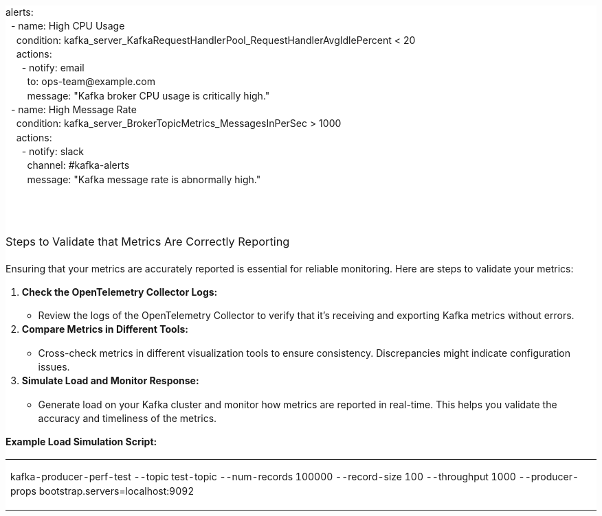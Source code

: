 <p><span style="font-weight: 400;">alerts:</span><span style="font-weight: 400;"><br /></span><span style="font-weight: 400;">&nbsp; - name: </span><span style="font-weight: 400;">High</span> <span style="font-weight: 400;">CPU</span> <span style="font-weight: 400;">Usage</span><span style="font-weight: 400;"><br /></span><span style="font-weight: 400;">&nbsp; &nbsp; condition: </span><span style="font-weight: 400;">kafka_server_KafkaRequestHandlerPool_RequestHandlerAvgIdlePercent</span> <span style="font-weight: 400;">&lt;</span> <span style="font-weight: 400;">20</span><span style="font-weight: 400;"><br /></span><span style="font-weight: 400;">&nbsp; &nbsp; actions:</span><span style="font-weight: 400;"><br /></span><span style="font-weight: 400;">&nbsp; &nbsp; &nbsp; - notify: </span><span style="font-weight: 400;">email</span><span style="font-weight: 400;"><br /></span><span style="font-weight: 400;">&nbsp; &nbsp; &nbsp; &nbsp; to: </span><span style="font-weight: 400;">ops-team@example.com</span><span style="font-weight: 400;"><br /></span><span style="font-weight: 400;">&nbsp; &nbsp; &nbsp; &nbsp; message: </span><span style="font-weight: 400;">"Kafka broker CPU usage is critically high."</span><span style="font-weight: 400;"><br /></span><span style="font-weight: 400;">&nbsp; - name: </span><span style="font-weight: 400;">High</span> <span style="font-weight: 400;">Message</span> <span style="font-weight: 400;">Rate</span><span style="font-weight: 400;"><br /></span><span style="font-weight: 400;">&nbsp; &nbsp; condition: </span><span style="font-weight: 400;">kafka_server_BrokerTopicMetrics_MessagesInPerSec</span> <span style="font-weight: 400;">&gt; 1000</span><span style="font-weight: 400;"><br /></span><span style="font-weight: 400;">&nbsp; &nbsp; actions:</span><span style="font-weight: 400;"><br /></span><span style="font-weight: 400;">&nbsp; &nbsp; &nbsp; - notify: </span><span style="font-weight: 400;">slack</span><span style="font-weight: 400;"><br /></span><span style="font-weight: 400;">&nbsp; &nbsp; &nbsp; &nbsp; channel: </span><span style="font-weight: 400;">#kafka-alerts</span><span style="font-weight: 400;"><br /></span><span style="font-weight: 400;">&nbsp; &nbsp; &nbsp; &nbsp; message: </span><span style="font-weight: 400;">"Kafka message rate is abnormally high."</span></p>
</td>
</tr>
</tbody>
</table>
<h3>&nbsp;</h3>
<h3><span style="font-weight: 400;">Steps to Validate that Metrics Are Correctly Reporting</span></h3>
<p><span style="font-weight: 400;">Ensuring that your metrics are accurately reported is essential for reliable monitoring. Here are steps to validate your metrics:</span></p>
<ol>
<li style="font-weight: 400;"><strong>Check the OpenTelemetry Collector Logs:</strong></li>
<ul>
<li style="font-weight: 400;"><span style="font-weight: 400;">Review the logs of the OpenTelemetry Collector to verify that it&rsquo;s receiving and exporting Kafka metrics without errors.</span></li>
</ul>
<li style="font-weight: 400;"><strong>Compare Metrics in Different Tools:</strong></li>
<ul>
<li style="font-weight: 400;"><span style="font-weight: 400;">Cross-check metrics in different visualization tools to ensure consistency. Discrepancies might indicate configuration issues.</span></li>
</ul>
<li style="font-weight: 400;"><strong>Simulate Load and Monitor Response:</strong></li>
<ul>
<li style="font-weight: 400;"><span style="font-weight: 400;">Generate load on your Kafka cluster and monitor how metrics are reported in real-time. This helps you validate the accuracy and timeliness of the metrics.</span></li>
</ul>
</ol>
<p><strong>Example Load Simulation Script:</strong></p>
<table>
<tbody>
<tr>
<td>
<p><span style="font-weight: 400;">kafka-producer-perf-test --topic test-topic --num-records 100000 --record-size 100 --throughput 1000 --producer-props bootstrap.servers=localhost:9092</span></p>
</td>
</tr>
</tbody>
</table>